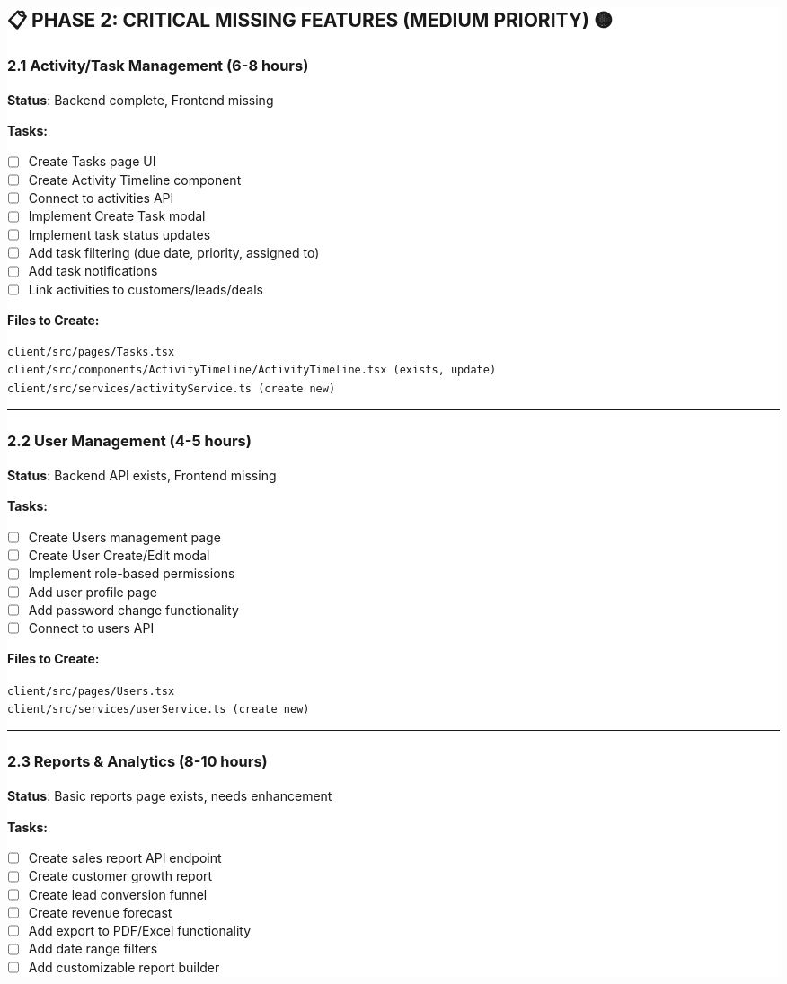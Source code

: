 
## 📋 PHASE 2: CRITICAL MISSING FEATURES (MEDIUM PRIORITY) 🟡

### **2.1 Activity/Task Management** (6-8 hours)

**Status**: Backend complete, Frontend missing

**Tasks:**

- [ ] Create Tasks page UI
- [ ] Create Activity Timeline component
- [ ] Connect to activities API
- [ ] Implement Create Task modal
- [ ] Implement task status updates
- [ ] Add task filtering (due date, priority, assigned to)
- [ ] Add task notifications
- [ ] Link activities to customers/leads/deals

**Files to Create:**

```
client/src/pages/Tasks.tsx
client/src/components/ActivityTimeline/ActivityTimeline.tsx (exists, update)
client/src/services/activityService.ts (create new)
```

---

### **2.2 User Management** (4-5 hours)

**Status**: Backend API exists, Frontend missing

**Tasks:**

- [ ] Create Users management page
- [ ] Create User Create/Edit modal
- [ ] Implement role-based permissions
- [ ] Add user profile page
- [ ] Add password change functionality
- [ ] Connect to users API

**Files to Create:**

```
client/src/pages/Users.tsx
client/src/services/userService.ts (create new)
```

---

### **2.3 Reports & Analytics** (8-10 hours)

**Status**: Basic reports page exists, needs enhancement

**Tasks:**

- [ ] Create sales report API endpoint
- [ ] Create customer growth report
- [ ] Create lead conversion funnel
- [ ] Create revenue forecast
- [ ] Add export to PDF/Excel functionality
- [ ] Add date range filters
- [ ] Add customizable report builder
